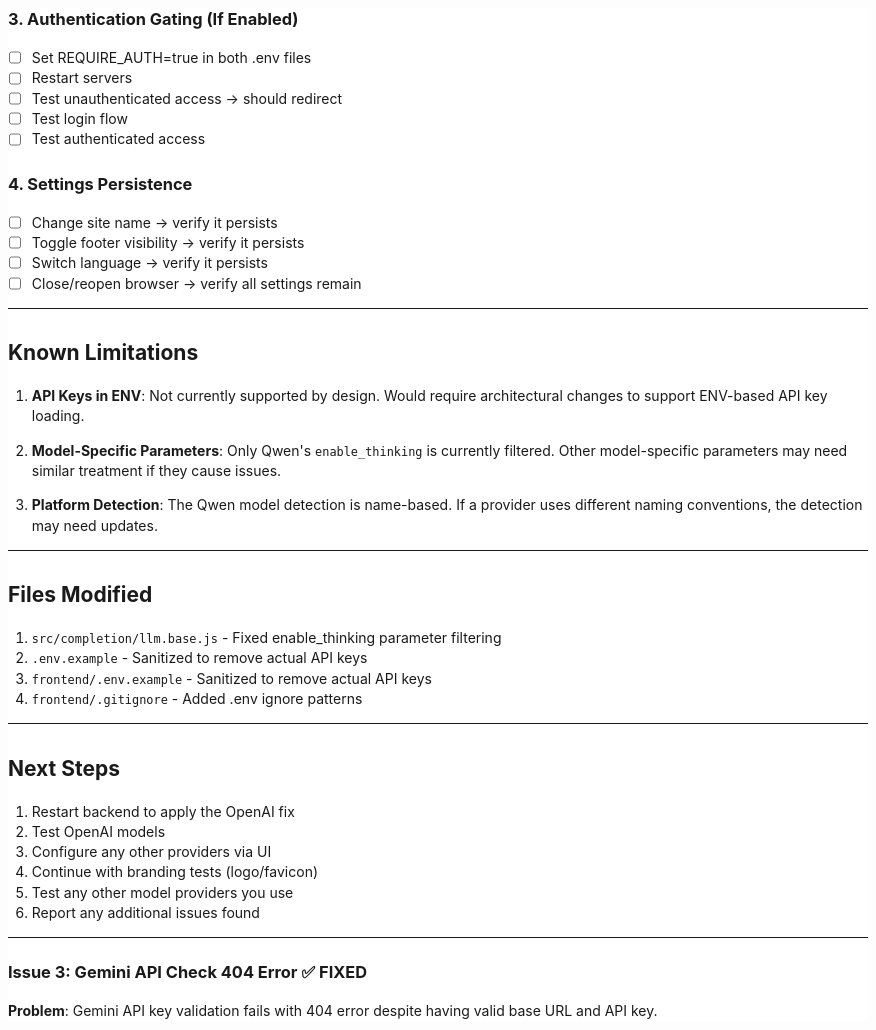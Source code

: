 ### 3. Authentication Gating (If Enabled)
- [ ] Set REQUIRE_AUTH=true in both .env files
- [ ] Restart servers
- [ ] Test unauthenticated access → should redirect
- [ ] Test login flow
- [ ] Test authenticated access

### 4. Settings Persistence
- [ ] Change site name → verify it persists
- [ ] Toggle footer visibility → verify it persists
- [ ] Switch language → verify it persists
- [ ] Close/reopen browser → verify all settings remain

---

## Known Limitations

1. **API Keys in ENV**: Not currently supported by design. Would require architectural changes to support ENV-based API key loading.

2. **Model-Specific Parameters**: Only Qwen's `enable_thinking` is currently filtered. Other model-specific parameters may need similar treatment if they cause issues.

3. **Platform Detection**: The Qwen model detection is name-based. If a provider uses different naming conventions, the detection may need updates.

---

## Files Modified

1. `src/completion/llm.base.js` - Fixed enable_thinking parameter filtering
2. `.env.example` - Sanitized to remove actual API keys
3. `frontend/.env.example` - Sanitized to remove actual API keys  
4. `frontend/.gitignore` - Added .env ignore patterns

---

## Next Steps

1. Restart backend to apply the OpenAI fix
2. Test OpenAI models
3. Configure any other providers via UI
4. Continue with branding tests (logo/favicon)
5. Test any other model providers you use
6. Report any additional issues found

---

### Issue 3: Gemini API Check 404 Error ✅ FIXED

**Problem**: Gemini API key validation fails with 404 error despite having valid base URL and API key.
